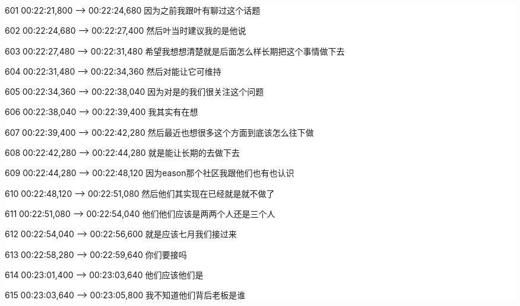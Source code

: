 601
00:22:21,800 --> 00:22:24,680
因为之前我跟叶有聊过这个话题

602
00:22:24,680 --> 00:22:27,400
然后叶当时建议我的是他说

603
00:22:27,480 --> 00:22:31,480
希望我想想清楚就是后面怎么样长期把这个事情做下去

604
00:22:31,480 --> 00:22:34,360
然后对能让它可维持

605
00:22:34,360 --> 00:22:38,040
因为对是的我们很关注这个问题

606
00:22:38,040 --> 00:22:39,400
我其实有在想

607
00:22:39,400 --> 00:22:42,280
然后最近也想很多这个方面到底该怎么往下做

608
00:22:42,280 --> 00:22:44,280
就是能让长期的去做下去

609
00:22:44,280 --> 00:22:48,120
因为eason那个社区我跟他们也有也认识

610
00:22:48,120 --> 00:22:51,080
然后他们其实现在已经就是就不做了

611
00:22:51,080 --> 00:22:54,040
他们他们应该是两两个人还是三个人

612
00:22:54,040 --> 00:22:56,600
就是应该七月我们接过来

613
00:22:58,280 --> 00:22:59,640
你们要接吗

614
00:23:01,400 --> 00:23:03,640
他们应该他们是

615
00:23:03,640 --> 00:23:05,800
我不知道他们背后老板是谁
